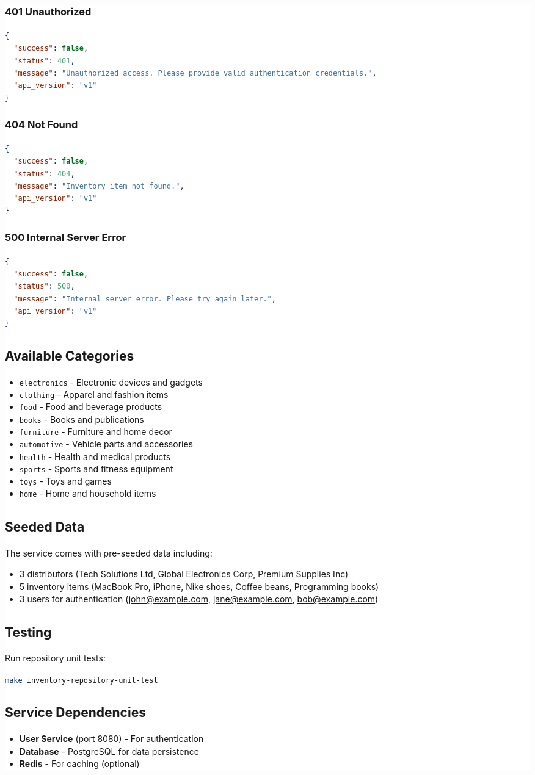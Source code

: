 ### 401 Unauthorized
```json
{
  "success": false,
  "status": 401,
  "message": "Unauthorized access. Please provide valid authentication credentials.",
  "api_version": "v1"
}
```

### 404 Not Found
```json
{
  "success": false,
  "status": 404,
  "message": "Inventory item not found.",
  "api_version": "v1"
}
```

### 500 Internal Server Error
```json
{
  "success": false,
  "status": 500,
  "message": "Internal server error. Please try again later.",
  "api_version": "v1"
}
```

## Available Categories

- `electronics` - Electronic devices and gadgets
- `clothing` - Apparel and fashion items
- `food` - Food and beverage products
- `books` - Books and publications
- `furniture` - Furniture and home decor
- `automotive` - Vehicle parts and accessories
- `health` - Health and medical products
- `sports` - Sports and fitness equipment
- `toys` - Toys and games
- `home` - Home and household items

## Seeded Data

The service comes with pre-seeded data including:
- 3 distributors (Tech Solutions Ltd, Global Electronics Corp, Premium Supplies Inc)
- 5 inventory items (MacBook Pro, iPhone, Nike shoes, Coffee beans, Programming books)
- 3 users for authentication (john@example.com, jane@example.com, bob@example.com)

## Testing

Run repository unit tests:
```bash
make inventory-repository-unit-test
```

## Service Dependencies

- **User Service** (port 8080) - For authentication
- **Database** - PostgreSQL for data persistence
- **Redis** - For caching (optional)